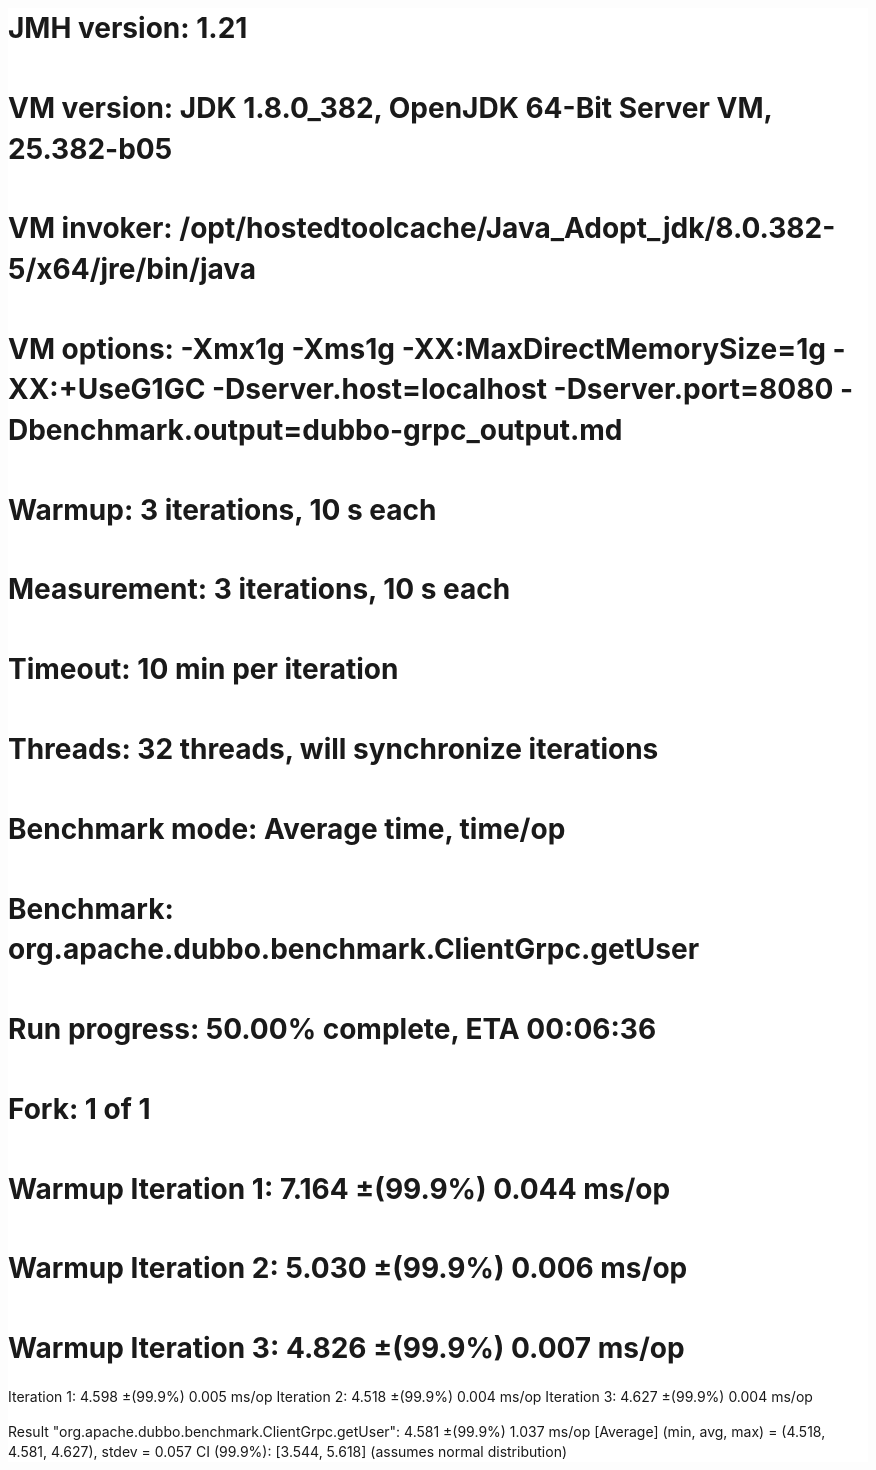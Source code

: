 
# JMH version: 1.21
# VM version: JDK 1.8.0_382, OpenJDK 64-Bit Server VM, 25.382-b05
# VM invoker: /opt/hostedtoolcache/Java_Adopt_jdk/8.0.382-5/x64/jre/bin/java
# VM options: -Xmx1g -Xms1g -XX:MaxDirectMemorySize=1g -XX:+UseG1GC -Dserver.host=localhost -Dserver.port=8080 -Dbenchmark.output=dubbo-grpc_output.md
# Warmup: 3 iterations, 10 s each
# Measurement: 3 iterations, 10 s each
# Timeout: 10 min per iteration
# Threads: 32 threads, will synchronize iterations
# Benchmark mode: Average time, time/op
# Benchmark: org.apache.dubbo.benchmark.ClientGrpc.getUser

# Run progress: 50.00% complete, ETA 00:06:36
# Fork: 1 of 1
# Warmup Iteration   1: 7.164 ±(99.9%) 0.044 ms/op
# Warmup Iteration   2: 5.030 ±(99.9%) 0.006 ms/op
# Warmup Iteration   3: 4.826 ±(99.9%) 0.007 ms/op
Iteration   1: 4.598 ±(99.9%) 0.005 ms/op
Iteration   2: 4.518 ±(99.9%) 0.004 ms/op
Iteration   3: 4.627 ±(99.9%) 0.004 ms/op


Result "org.apache.dubbo.benchmark.ClientGrpc.getUser":
  4.581 ±(99.9%) 1.037 ms/op [Average]
  (min, avg, max) = (4.518, 4.581, 4.627), stdev = 0.057
  CI (99.9%): [3.544, 5.618] (assumes normal distribution)
